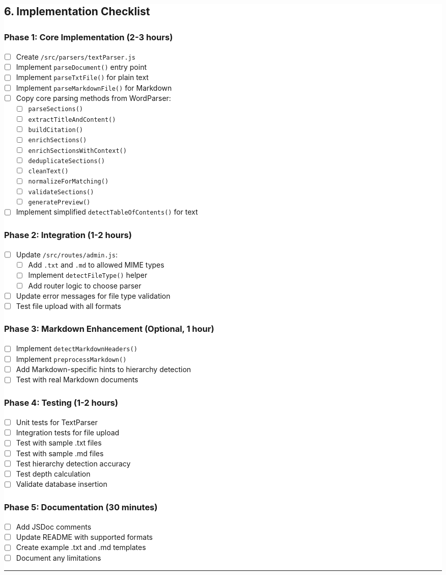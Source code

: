 
## 6. Implementation Checklist

### Phase 1: Core Implementation (2-3 hours)

- [ ] Create `/src/parsers/textParser.js`
- [ ] Implement `parseDocument()` entry point
- [ ] Implement `parseTxtFile()` for plain text
- [ ] Implement `parseMarkdownFile()` for Markdown
- [ ] Copy core parsing methods from WordParser:
  - [ ] `parseSections()`
  - [ ] `extractTitleAndContent()`
  - [ ] `buildCitation()`
  - [ ] `enrichSections()`
  - [ ] `enrichSectionsWithContext()`
  - [ ] `deduplicateSections()`
  - [ ] `cleanText()`
  - [ ] `normalizeForMatching()`
  - [ ] `validateSections()`
  - [ ] `generatePreview()`
- [ ] Implement simplified `detectTableOfContents()` for text

### Phase 2: Integration (1-2 hours)

- [ ] Update `/src/routes/admin.js`:
  - [ ] Add `.txt` and `.md` to allowed MIME types
  - [ ] Implement `detectFileType()` helper
  - [ ] Add router logic to choose parser
- [ ] Update error messages for file type validation
- [ ] Test file upload with all formats

### Phase 3: Markdown Enhancement (Optional, 1 hour)

- [ ] Implement `detectMarkdownHeaders()`
- [ ] Implement `preprocessMarkdown()`
- [ ] Add Markdown-specific hints to hierarchy detection
- [ ] Test with real Markdown documents

### Phase 4: Testing (1-2 hours)

- [ ] Unit tests for TextParser
- [ ] Integration tests for file upload
- [ ] Test with sample .txt files
- [ ] Test with sample .md files
- [ ] Test hierarchy detection accuracy
- [ ] Test depth calculation
- [ ] Validate database insertion

### Phase 5: Documentation (30 minutes)

- [ ] Add JSDoc comments
- [ ] Update README with supported formats
- [ ] Create example .txt and .md templates
- [ ] Document any limitations

---